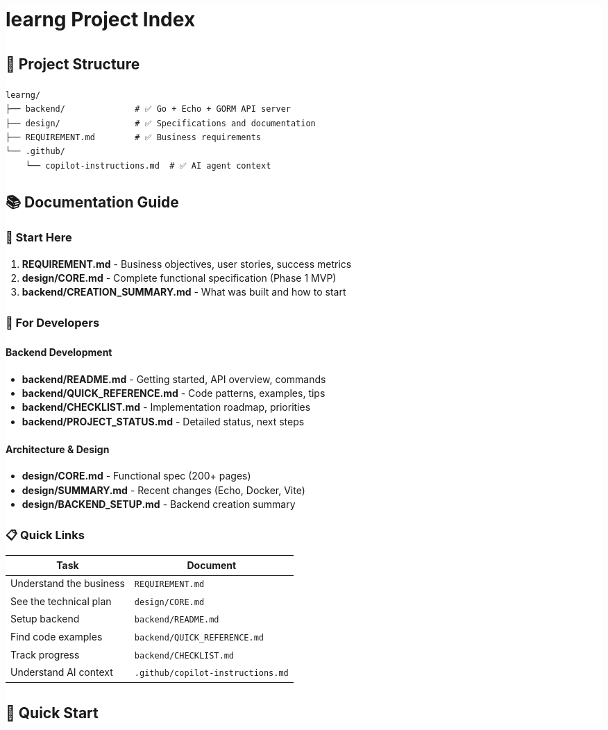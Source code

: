 # learng Project Index

## 📁 Project Structure

```
learng/
├── backend/              # ✅ Go + Echo + GORM API server
├── design/               # ✅ Specifications and documentation
├── REQUIREMENT.md        # ✅ Business requirements
└── .github/
    └── copilot-instructions.md  # ✅ AI agent context
```

## 📚 Documentation Guide

### 🎯 Start Here
1. **REQUIREMENT.md** - Business objectives, user stories, success metrics
2. **design/CORE.md** - Complete functional specification (Phase 1 MVP)
3. **backend/CREATION_SUMMARY.md** - What was built and how to start

### 🔧 For Developers

#### Backend Development
- **backend/README.md** - Getting started, API overview, commands
- **backend/QUICK_REFERENCE.md** - Code patterns, examples, tips
- **backend/CHECKLIST.md** - Implementation roadmap, priorities
- **backend/PROJECT_STATUS.md** - Detailed status, next steps

#### Architecture & Design
- **design/CORE.md** - Functional spec (200+ pages)
- **design/SUMMARY.md** - Recent changes (Echo, Docker, Vite)
- **design/BACKEND_SETUP.md** - Backend creation summary

### 📋 Quick Links

| Task | Document |
|------|----------|
| Understand the business | `REQUIREMENT.md` |
| See the technical plan | `design/CORE.md` |
| Setup backend | `backend/README.md` |
| Find code examples | `backend/QUICK_REFERENCE.md` |
| Track progress | `backend/CHECKLIST.md` |
| Understand AI context | `.github/copilot-instructions.md` |

## 🚀 Quick Start
